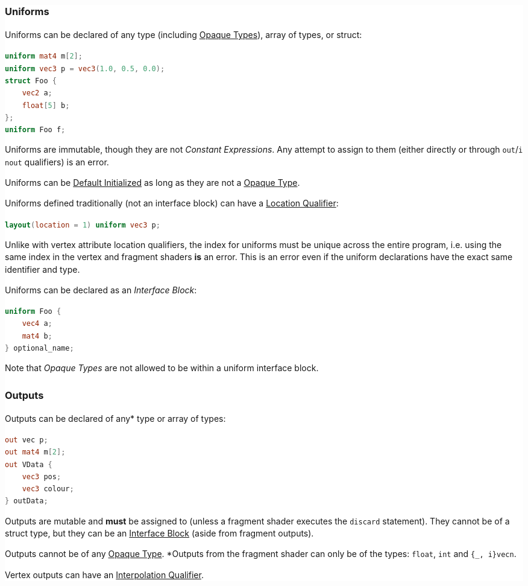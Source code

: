### Uniforms
Uniforms can be declared of any type (including [Opaque Types](#opaque-types)), array of types, or struct:
```glsl
uniform mat4 m[2];
uniform vec3 p = vec3(1.0, 0.5, 0.0);
struct Foo {
    vec2 a;
    float[5] b;
};
uniform Foo f;
```
Uniforms are immutable, though they are not *Constant Expressions*. Any attempt to assign to them (either directly or through `out`/`inout` qualifiers) is an error.

Uniforms can be [Default Initialized](#initialization) as long as they are not a [Opaque Type](#opaque-types).

Uniforms defined traditionally (not an interface block) can have a [Location Qualifier](#location-qualifiers):
```glsl
layout(location = 1) uniform vec3 p;
```
Unlike with vertex attribute location qualifiers, the index for uniforms must be unique across the entire program, i.e. using the same index in the vertex and fragment shaders **is** an error. This is an error even if the uniform declarations have the exact same identifier and type.

Uniforms can be declared as an *Interface Block*:
```glsl
uniform Foo {
    vec4 a;
    mat4 b;
} optional_name;
```
Note that *Opaque Types* are not allowed to be within a uniform interface block.

### Outputs
Outputs can be declared of any\* type or array of types:
```glsl
out vec p;
out mat4 m[2];
out VData {
    vec3 pos;
    vec3 colour;
} outData;
```
Outputs are mutable and **must** be assigned to (unless a fragment shader executes the `discard` statement). They cannot be of a struct type, but they can be an [Interface Block](#interface-blocks) (aside from fragment outputs).

Outputs cannot be of any [Opaque Type](#opaque-types). \*Outputs from the fragment shader can only be of the types: `float`, `int` and `{_, i}vecn`.

Vertex outputs can have an [Interpolation Qualifier](#interpolation-qualifiers).
